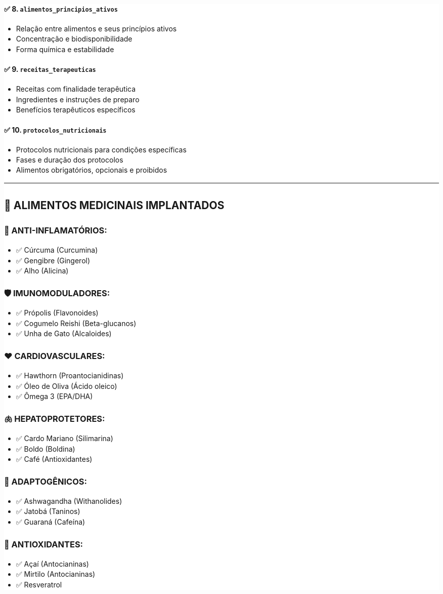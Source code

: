 #### **✅ 8. `alimentos_principios_ativos`**
- Relação entre alimentos e seus princípios ativos
- Concentração e biodisponibilidade
- Forma química e estabilidade

#### **✅ 9. `receitas_terapeuticas`**
- Receitas com finalidade terapêutica
- Ingredientes e instruções de preparo
- Benefícios terapêuticos específicos

#### **✅ 10. `protocolos_nutricionais`**
- Protocolos nutricionais para condições específicas
- Fases e duração dos protocolos
- Alimentos obrigatórios, opcionais e proibidos

---

## 🍎 ALIMENTOS MEDICINAIS IMPLANTADOS

### **🌿 ANTI-INFLAMATÓRIOS:**
- ✅ Cúrcuma (Curcumina)
- ✅ Gengibre (Gingerol)
- ✅ Alho (Alicina)

### **🛡️ IMUNOMODULADORES:**
- ✅ Própolis (Flavonoides)
- ✅ Cogumelo Reishi (Beta-glucanos)
- ✅ Unha de Gato (Alcaloides)

### **❤️ CARDIOVASCULARES:**
- ✅ Hawthorn (Proantocianidinas)
- ✅ Óleo de Oliva (Ácido oleico)
- ✅ Ômega 3 (EPA/DHA)

### **🫁 HEPATOPROTETORES:**
- ✅ Cardo Mariano (Silimarina)
- ✅ Boldo (Boldina)
- ✅ Café (Antioxidantes)

### **🧠 ADAPTOGÊNICOS:**
- ✅ Ashwagandha (Withanolides)
- ✅ Jatobá (Taninos)
- ✅ Guaraná (Cafeína)

### **🍇 ANTIOXIDANTES:**
- ✅ Açaí (Antocianinas)
- ✅ Mirtilo (Antocianinas)
- ✅ Resveratrol
